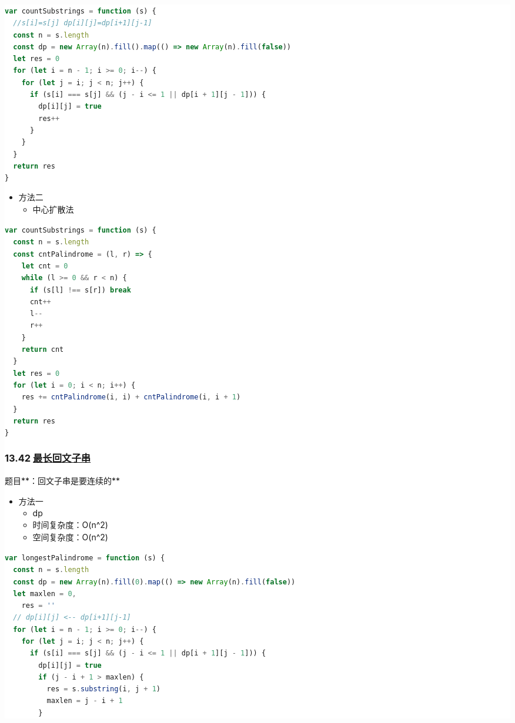 ```javascript
var countSubstrings = function (s) {
  //s[i]=s[j] dp[i][j]=dp[i+1][j-1]
  const n = s.length
  const dp = new Array(n).fill().map(() => new Array(n).fill(false))
  let res = 0
  for (let i = n - 1; i >= 0; i--) {
    for (let j = i; j < n; j++) {
      if (s[i] === s[j] && (j - i <= 1 || dp[i + 1][j - 1])) {
        dp[i][j] = true
        res++
      }
    }
  }
  return res
}
```

- 方法二
  - 中心扩散法

```js
var countSubstrings = function (s) {
  const n = s.length
  const cntPalindrome = (l, r) => {
    let cnt = 0
    while (l >= 0 && r < n) {
      if (s[l] !== s[r]) break
      cnt++
      l--
      r++
    }
    return cnt
  }
  let res = 0
  for (let i = 0; i < n; i++) {
    res += cntPalindrome(i, i) + cntPalindrome(i, i + 1)
  }
  return res
}
```

### 13.42 [最长回文子串](https://leetcode-cn.com/problems/longest-palindromic-substring/)

题目**：回文子串是要连续的**

- 方法一
  - dp
  - 时间复杂度：O(n^2)
  - 空间复杂度：O(n^2)

```javascript
var longestPalindrome = function (s) {
  const n = s.length
  const dp = new Array(n).fill(0).map(() => new Array(n).fill(false))
  let maxlen = 0,
    res = ''
  // dp[i][j] <-- dp[i+1][j-1]
  for (let i = n - 1; i >= 0; i--) {
    for (let j = i; j < n; j++) {
      if (s[i] === s[j] && (j - i <= 1 || dp[i + 1][j - 1])) {
        dp[i][j] = true
        if (j - i + 1 > maxlen) {
          res = s.substring(i, j + 1)
          maxlen = j - i + 1
        }
```